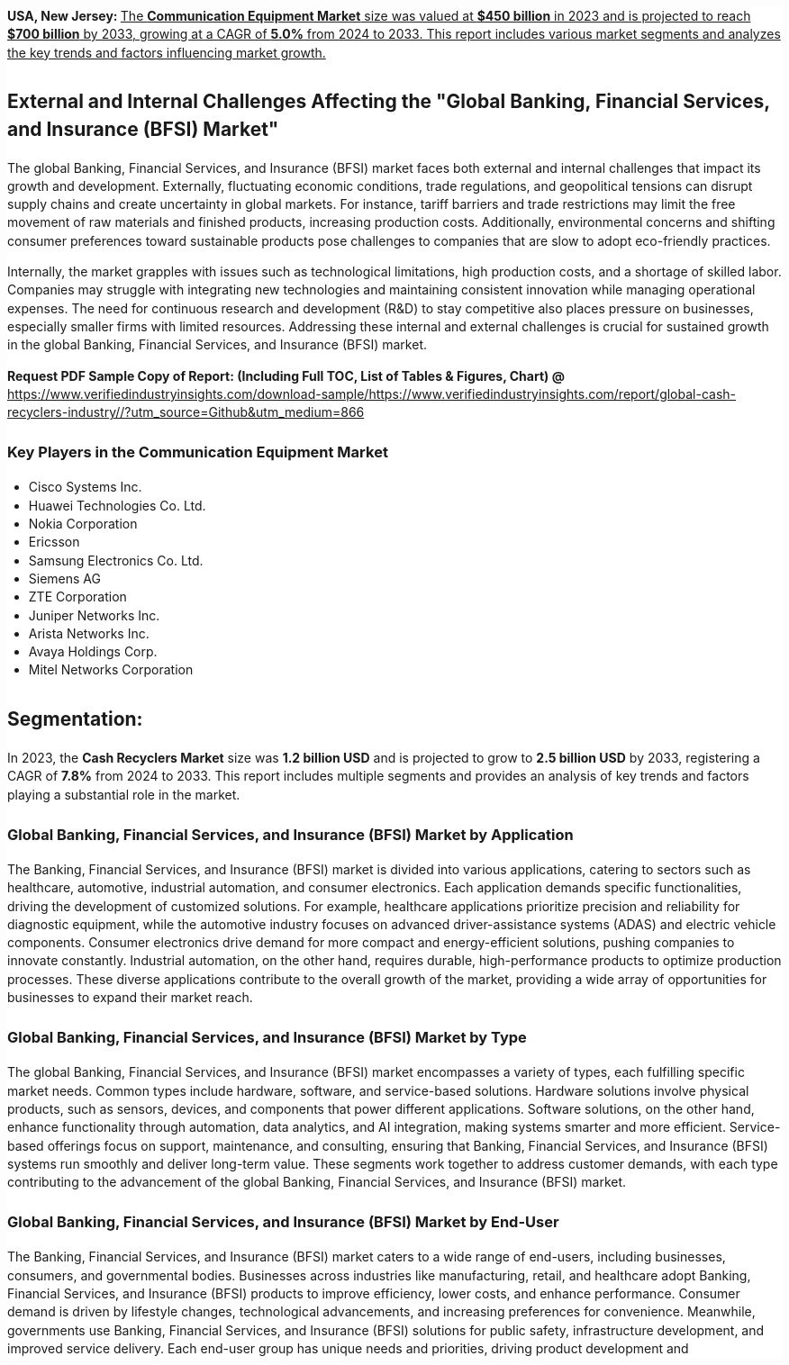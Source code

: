 <p><strong>USA, New Jersey:&nbsp;</strong><a href="https://www.verifiedindustryinsights.com/download-sample/https://www.verifiedindustryinsights.com/report/global-cash-recyclers-industry//?utm_source=Github&amp;utm_medium=866">The <b>Communication Equipment Market</b> size was valued at <b>$450 billion</b> in 2023 and is projected to reach <b>$700 billion</b> by 2033, growing at a CAGR of <b>5.0%</b> from 2024 to 2033. This report includes various market segments and analyzes the key trends and factors influencing market growth.</a></p><h2>External and Internal Challenges Affecting the "Global Banking, Financial Services, and Insurance (BFSI) Market"</h2><p>The global Banking, Financial Services, and Insurance (BFSI) market faces both external and internal challenges that impact its growth and development. Externally, fluctuating economic conditions, trade regulations, and geopolitical tensions can disrupt supply chains and create uncertainty in global markets. For instance, tariff barriers and trade restrictions may limit the free movement of raw materials and finished products, increasing production costs. Additionally, environmental concerns and shifting consumer preferences toward sustainable products pose challenges to companies that are slow to adopt eco-friendly practices.</p><p>Internally, the market grapples with issues such as technological limitations, high production costs, and a shortage of skilled labor. Companies may struggle with integrating new technologies and maintaining consistent innovation while managing operational expenses. The need for continuous research and development (R&amp;D) to stay competitive also places pressure on businesses, especially smaller firms with limited resources. Addressing these internal and external challenges is crucial for sustained growth in the global Banking, Financial Services, and Insurance (BFSI) market.</p><p><span class="font-[700]"><strong>Request PDF Sample Copy of Report: (Including Full TOC, List of Tables &amp; Figures, Chart)&nbsp;@</strong> <a href="https://www.verifiedindustryinsights.com/download-sample/https://www.verifiedindustryinsights.com/report/global-cash-recyclers-industry//?utm_source=Github&amp;utm_medium=866">https://www.verifiedindustryinsights.com/download-sample/https://www.verifiedindustryinsights.com/report/global-cash-recyclers-industry//?utm_source=Github&amp;utm_medium=866<br /></a></span></p><H3>Key Players in the Communication Equipment Market </H3><ul><li>Cisco Systems Inc.</li><li>Huawei Technologies Co. Ltd.</li><li>Nokia Corporation</li><li>Ericsson</li><li>Samsung Electronics Co. Ltd.</li><li>Siemens AG</li><li>ZTE Corporation</li><li>Juniper Networks Inc.</li><li>Arista Networks Inc.</li><li>Avaya Holdings Corp.</li><li>Mitel Networks Corporation</li></ul><h2><span class="font-[700]">Segmentation:</span></h2>In 2023, the <b>Cash Recyclers Market</b> size was <b>1.2 billion USD</b> and is projected to grow to <b>2.5 billion USD</b> by 2033, registering a CAGR of <b>7.8%</b> from 2024 to 2033. This report includes multiple segments and provides an analysis of key trends and factors playing a substantial role in the market.<h3>Global Banking, Financial Services, and Insurance (BFSI) Market by Application</h3><p>The Banking, Financial Services, and Insurance (BFSI) market is divided into various applications, catering to sectors such as healthcare, automotive, industrial automation, and consumer electronics. Each application demands specific functionalities, driving the development of customized solutions. For example, healthcare applications prioritize precision and reliability for diagnostic equipment, while the automotive industry focuses on advanced driver-assistance systems (ADAS) and electric vehicle components. Consumer electronics drive demand for more compact and energy-efficient solutions, pushing companies to innovate constantly. Industrial automation, on the other hand, requires durable, high-performance products to optimize production processes. These diverse applications contribute to the overall growth of the market, providing a wide array of opportunities for businesses to expand their market reach.</p><h3>Global Banking, Financial Services, and Insurance (BFSI) Market by Type</h3><p>The global Banking, Financial Services, and Insurance (BFSI) market encompasses a variety of types, each fulfilling specific market needs. Common types include hardware, software, and service-based solutions. Hardware solutions involve physical products, such as sensors, devices, and components that power different applications. Software solutions, on the other hand, enhance functionality through automation, data analytics, and AI integration, making systems smarter and more efficient. Service-based offerings focus on support, maintenance, and consulting, ensuring that Banking, Financial Services, and Insurance (BFSI) systems run smoothly and deliver long-term value. These segments work together to address customer demands, with each type contributing to the advancement of the global Banking, Financial Services, and Insurance (BFSI) market.</p><h3>Global Banking, Financial Services, and Insurance (BFSI) Market by End-User</h3><p>The Banking, Financial Services, and Insurance (BFSI) market caters to a wide range of end-users, including businesses, consumers, and governmental bodies. Businesses across industries like manufacturing, retail, and healthcare adopt Banking, Financial Services, and Insurance (BFSI) products to improve efficiency, lower costs, and enhance performance. Consumer demand is driven by lifestyle changes, technological advancements, and increasing preferences for convenience. Meanwhile, governments use Banking, Financial Services, and Insurance (BFSI) solutions for public safety, infrastructure development, and improved service delivery. Each end-user group has unique needs and priorities, driving product development and